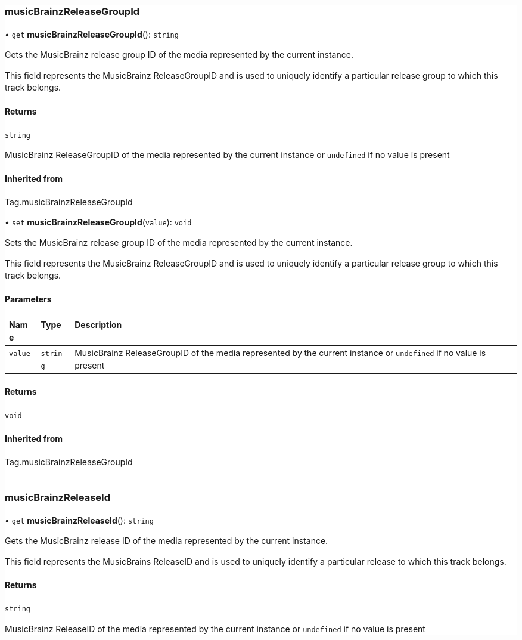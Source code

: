 ### musicBrainzReleaseGroupId

• `get` **musicBrainzReleaseGroupId**(): `string`

Gets the MusicBrainz release group ID of the media represented by the current instance.

This field represents the MusicBrainz ReleaseGroupID and is used to uniquely identify
a particular release group to which this track belongs.

#### Returns

`string`

MusicBrainz ReleaseGroupID of the media represented by the current instance or
`undefined` if no value is present

#### Inherited from

Tag.musicBrainzReleaseGroupId

• `set` **musicBrainzReleaseGroupId**(`value`): `void`

Sets the MusicBrainz release group ID of the media represented by the current instance.

This field represents the MusicBrainz ReleaseGroupID and is used to uniquely identify
a particular release group to which this track belongs.

#### Parameters

| Name    | Type     | Description                                                                                                       |
| :------ | :------- | :---------------------------------------------------------------------------------------------------------------- |
| `value` | `string` | MusicBrainz ReleaseGroupID of the media represented by the current instance or `undefined` if no value is present |

#### Returns

`void`

#### Inherited from

Tag.musicBrainzReleaseGroupId

---

### musicBrainzReleaseId

• `get` **musicBrainzReleaseId**(): `string`

Gets the MusicBrainz release ID of the media represented by the current instance.

This field represents the MusicBrains ReleaseID and is used to uniquely identify a
particular release to which this track belongs.

#### Returns

`string`

MusicBrainz ReleaseID of the media represented by the current instance or
`undefined` if no value is present
